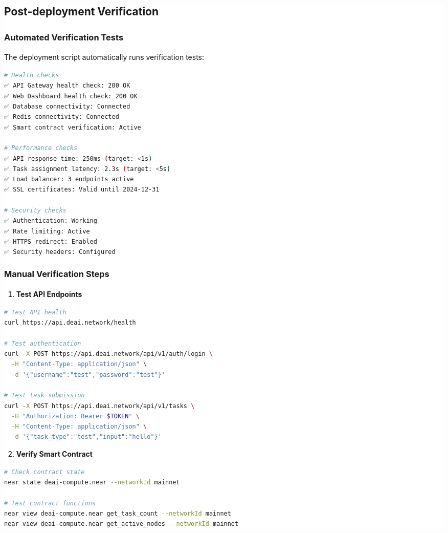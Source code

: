 ## Post-deployment Verification

### Automated Verification Tests

The deployment script automatically runs verification tests:

```bash
# Health checks
✅ API Gateway health check: 200 OK
✅ Web Dashboard health check: 200 OK
✅ Database connectivity: Connected
✅ Redis connectivity: Connected
✅ Smart contract verification: Active

# Performance checks
✅ API response time: 250ms (target: <1s)
✅ Task assignment latency: 2.3s (target: <5s)
✅ Load balancer: 3 endpoints active
✅ SSL certificates: Valid until 2024-12-31

# Security checks
✅ Authentication: Working
✅ Rate limiting: Active
✅ HTTPS redirect: Enabled
✅ Security headers: Configured
```

### Manual Verification Steps

1. **Test API Endpoints**

```bash
# Test API health
curl https://api.deai.network/health

# Test authentication
curl -X POST https://api.deai.network/api/v1/auth/login \
  -H "Content-Type: application/json" \
  -d '{"username":"test","password":"test"}'

# Test task submission
curl -X POST https://api.deai.network/api/v1/tasks \
  -H "Authorization: Bearer $TOKEN" \
  -H "Content-Type: application/json" \
  -d '{"task_type":"test","input":"hello"}'
```

2. **Verify Smart Contract**

```bash
# Check contract state
near state deai-compute.near --networkId mainnet

# Test contract functions
near view deai-compute.near get_task_count --networkId mainnet
near view deai-compute.near get_active_nodes --networkId mainnet
```
